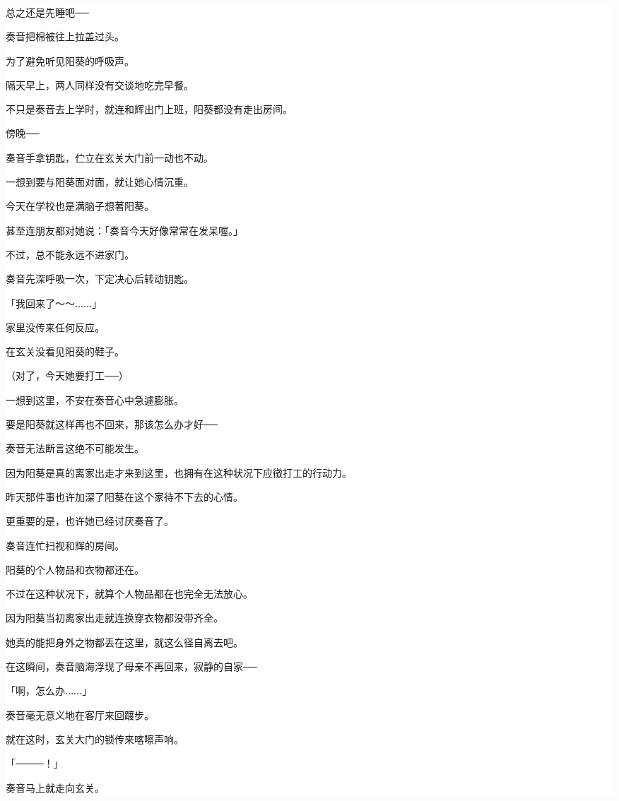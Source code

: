 总之还是先睡吧──

奏音把棉被往上拉盖过头。

为了避免听见阳葵的呼吸声。

隔天早上，两人同样没有交谈地吃完早餐。

不只是奏音去上学时，就连和辉出门上班，阳葵都没有走出房间。

傍晚──

奏音手拿钥匙，伫立在玄关大门前一动也不动。

一想到要与阳葵面对面，就让她心情沉重。

今天在学校也是满脑子想著阳葵。

甚至连朋友都对她说：「奏音今天好像常常在发呆喔。」

不过，总不能永远不进家门。

奏音先深呼吸一次，下定决心后转动钥匙。

「我回来了～～……」

家里没传来任何反应。

在玄关没看见阳葵的鞋子。

（对了，今天她要打工──）

一想到这里，不安在奏音心中急遽膨胀。

要是阳葵就这样再也不回来，那该怎么办才好──

奏音无法断言这绝不可能发生。

因为阳葵是真的离家出走才来到这里，也拥有在这种状况下应徵打工的行动力。

昨天那件事也许加深了阳葵在这个家待不下去的心情。

更重要的是，也许她已经讨厌奏音了。

奏音连忙扫视和辉的房间。

阳葵的个人物品和衣物都还在。

不过在这种状况下，就算个人物品都在也完全无法放心。

因为阳葵当初离家出走就连换穿衣物都没带齐全。

她真的能把身外之物都丢在这里，就这么径自离去吧。

在这瞬间，奏音脑海浮现了母亲不再回来，寂静的自家──

「啊，怎么办……」

奏音毫无意义地在客厅来回踱步。

就在这时，玄关大门的锁传来喀嚓声响。

「────！」

奏音马上就走向玄关。
